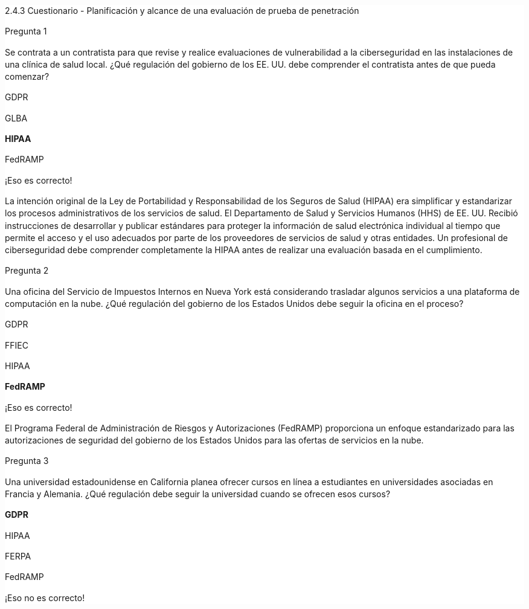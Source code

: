 2.4.3 Cuestionario - Planificación y alcance de una evaluación de prueba de penetración

Pregunta 1

Se contrata a un contratista para que revise y realice evaluaciones de vulnerabilidad a la ciberseguridad en las instalaciones de una clínica de salud local. ¿Qué regulación del gobierno de los EE. UU. debe comprender el contratista antes de que pueda comenzar?

GDPR

GLBA

**HIPAA**

FedRAMP

¡Eso es correcto!

La intención original de la Ley de Portabilidad y Responsabilidad de los Seguros de Salud (HIPAA) era simplificar y estandarizar los procesos administrativos de los servicios de salud. El Departamento de Salud y Servicios Humanos (HHS) de EE. UU. Recibió instrucciones de desarrollar y publicar estándares para proteger la información de salud electrónica individual al tiempo que permite el acceso y el uso adecuados por parte de los proveedores de servicios de salud y otras entidades. Un profesional de ciberseguridad debe comprender completamente la HIPAA antes de realizar una evaluación basada en el cumplimiento.

Pregunta 2

Una oficina del Servicio de Impuestos Internos en Nueva York está considerando trasladar algunos servicios a una plataforma de computación en la nube. ¿Qué regulación del gobierno de los Estados Unidos debe seguir la oficina en el proceso?

GDPR

FFIEC

HIPAA

**FedRAMP**

¡Eso es correcto!

El Programa Federal de Administración de Riesgos y Autorizaciones (FedRAMP) proporciona un enfoque estandarizado para las autorizaciones de seguridad del gobierno de los Estados Unidos para las ofertas de servicios en la nube.

Pregunta 3

Una universidad estadounidense en California planea ofrecer cursos en línea a estudiantes en universidades asociadas en Francia y Alemania. ¿Qué regulación debe seguir la universidad cuando se ofrecen esos cursos?

**GDPR**

HIPAA

FERPA

FedRAMP

¡Eso no es correcto!
